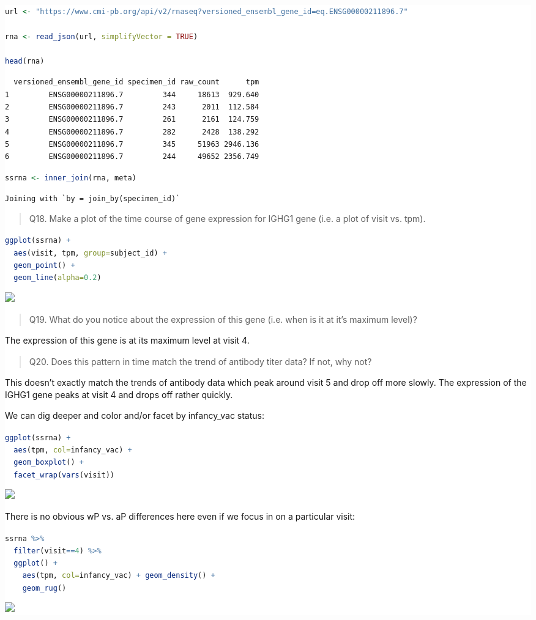 ``` r
url <- "https://www.cmi-pb.org/api/v2/rnaseq?versioned_ensembl_gene_id=eq.ENSG00000211896.7"

rna <- read_json(url, simplifyVector = TRUE) 

head(rna)
```

      versioned_ensembl_gene_id specimen_id raw_count      tpm
    1         ENSG00000211896.7         344     18613  929.640
    2         ENSG00000211896.7         243      2011  112.584
    3         ENSG00000211896.7         261      2161  124.759
    4         ENSG00000211896.7         282      2428  138.292
    5         ENSG00000211896.7         345     51963 2946.136
    6         ENSG00000211896.7         244     49652 2356.749

``` r
ssrna <- inner_join(rna, meta)
```

    Joining with `by = join_by(specimen_id)`

> Q18. Make a plot of the time course of gene expression for IGHG1 gene
> (i.e. a plot of visit vs. tpm).

``` r
ggplot(ssrna) +
  aes(visit, tpm, group=subject_id) +
  geom_point() +
  geom_line(alpha=0.2)
```

![](class19_pertussis_files/figure-commonmark/unnamed-chunk-30-1.png)

> Q19. What do you notice about the expression of this gene (i.e. when
> is it at it’s maximum level)?

The expression of this gene is at its maximum level at visit 4.

> Q20. Does this pattern in time match the trend of antibody titer data?
> If not, why not?

This doesn’t exactly match the trends of antibody data which peak around
visit 5 and drop off more slowly. The expression of the IGHG1 gene peaks
at visit 4 and drops off rather quickly.

We can dig deeper and color and/or facet by infancy_vac status:

``` r
ggplot(ssrna) +
  aes(tpm, col=infancy_vac) +
  geom_boxplot() +
  facet_wrap(vars(visit))
```

![](class19_pertussis_files/figure-commonmark/unnamed-chunk-31-1.png)

There is no obvious wP vs. aP differences here even if we focus in on a
particular visit:

``` r
ssrna %>%  
  filter(visit==4) %>% 
  ggplot() +
    aes(tpm, col=infancy_vac) + geom_density() + 
    geom_rug() 
```

![](class19_pertussis_files/figure-commonmark/unnamed-chunk-32-1.png)
